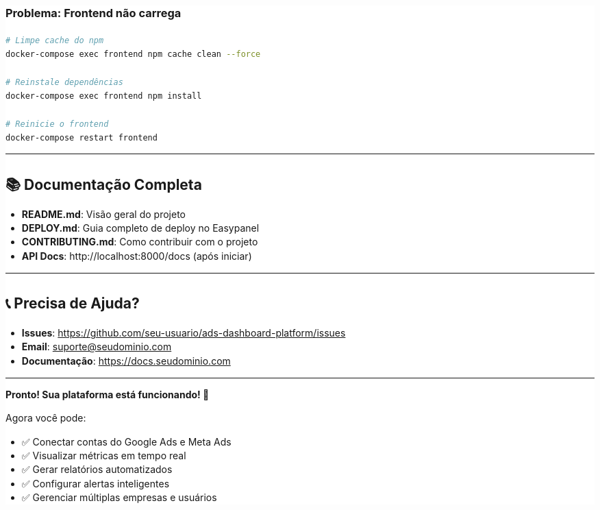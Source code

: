 ### Problema: Frontend não carrega

```bash
# Limpe cache do npm
docker-compose exec frontend npm cache clean --force

# Reinstale dependências
docker-compose exec frontend npm install

# Reinicie o frontend
docker-compose restart frontend
```

---

## 📚 Documentação Completa

- **README.md**: Visão geral do projeto
- **DEPLOY.md**: Guia completo de deploy no Easypanel
- **CONTRIBUTING.md**: Como contribuir com o projeto
- **API Docs**: http://localhost:8000/docs (após iniciar)

---

## 📞 Precisa de Ajuda?

- **Issues**: https://github.com/seu-usuario/ads-dashboard-platform/issues
- **Email**: suporte@seudominio.com
- **Documentação**: https://docs.seudominio.com

---

**Pronto! Sua plataforma está funcionando! 🎉**

Agora você pode:
- ✅ Conectar contas do Google Ads e Meta Ads
- ✅ Visualizar métricas em tempo real
- ✅ Gerar relatórios automatizados
- ✅ Configurar alertas inteligentes
- ✅ Gerenciar múltiplas empresas e usuários

